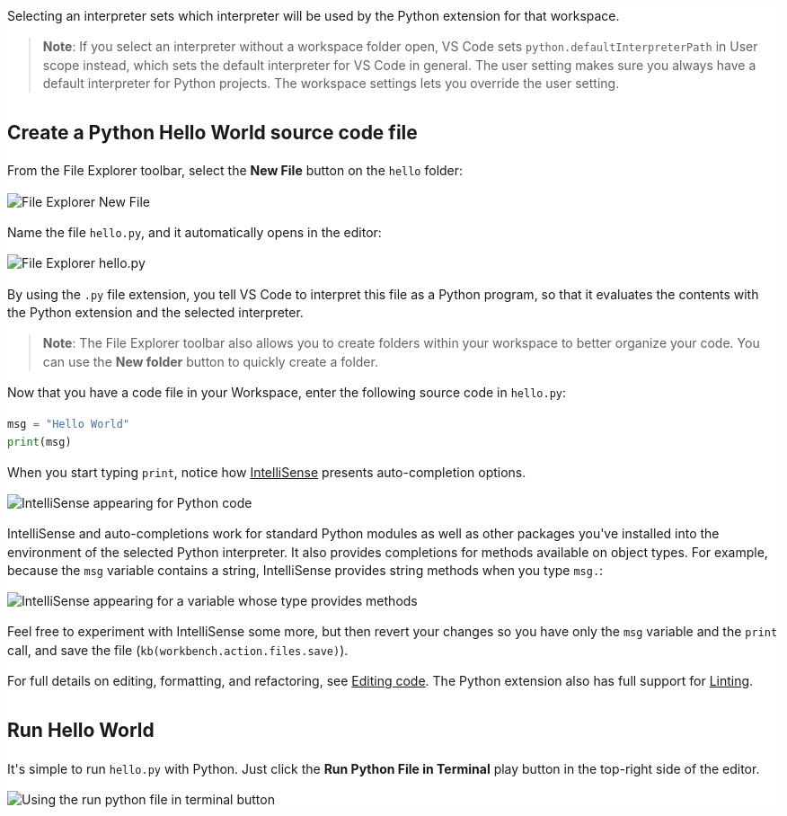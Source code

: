 Selecting an interpreter sets which interpreter will be used by the Python extension for that workspace.

> **Note**: If you select an interpreter without a workspace folder open, VS Code sets `python.defaultInterpreterPath` in User scope instead, which sets the default interpreter for VS Code in general. The user setting makes sure you always have a default interpreter for Python projects. The workspace settings lets you override the user setting.

## Create a Python Hello World source code file

From the File Explorer toolbar, select the **New File** button on the `hello` folder:

![File Explorer New File](images/tutorial/toolbar-new-file.png)

Name the file `hello.py`, and it automatically opens in the editor:

![File Explorer hello.py](images/tutorial/hello-py-file-created.png)

By using the `.py` file extension, you tell VS Code to interpret this file as a Python program, so that it evaluates the contents with the Python extension and the selected interpreter.

>**Note**: The File Explorer toolbar also allows you to create folders within your workspace to better organize your code. You can use the **New folder** button to quickly create a folder.

Now that you have a code file in your Workspace, enter the following source code in `hello.py`:

```python
msg = "Hello World"
print(msg)
```

When you start typing `print`, notice how [IntelliSense](/docs/editor/intellisense.md) presents auto-completion options.

![IntelliSense appearing for Python code](images/tutorial/intellisense01.png)

IntelliSense and auto-completions work for standard Python modules as well as other packages you've installed into the environment of the selected Python interpreter. It also provides completions for methods available on object types. For example, because the `msg` variable contains a string, IntelliSense provides string methods when you type `msg.`:

![IntelliSense appearing for a variable whose type provides methods](images/tutorial/intellisense02.png)

Feel free to experiment with IntelliSense some more, but then revert your changes so you have only the `msg` variable and the `print` call, and save the file (`kb(workbench.action.files.save)`).

For full details on editing, formatting, and refactoring, see [Editing code](/docs/python/editing.md). The Python extension also has full support for [Linting](/docs/python/linting.md).

## Run Hello World

It's simple to run `hello.py` with Python. Just click the **Run Python File in Terminal** play button in the top-right side of the editor.

![Using the run python file in terminal button](images/tutorial/run-python-file-in-terminal-button.png)
